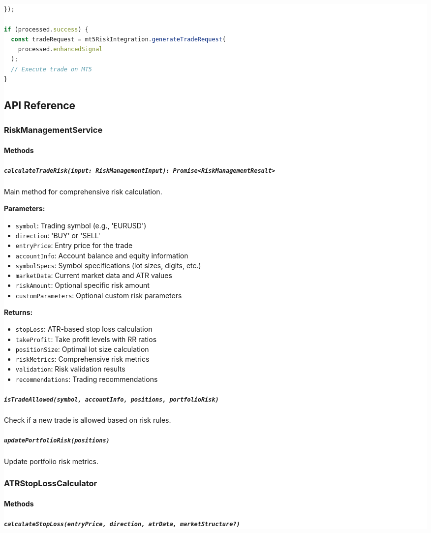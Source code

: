 ```typescript
});

if (processed.success) {
  const tradeRequest = mt5RiskIntegration.generateTradeRequest(
    processed.enhancedSignal
  );
  // Execute trade on MT5
}
```

## API Reference

### RiskManagementService

#### Methods

##### `calculateTradeRisk(input: RiskManagementInput): Promise<RiskManagementResult>`

Main method for comprehensive risk calculation.

**Parameters:**
- `symbol`: Trading symbol (e.g., 'EURUSD')
- `direction`: 'BUY' or 'SELL'
- `entryPrice`: Entry price for the trade
- `accountInfo`: Account balance and equity information
- `symbolSpecs`: Symbol specifications (lot sizes, digits, etc.)
- `marketData`: Current market data and ATR values
- `riskAmount`: Optional specific risk amount
- `customParameters`: Optional custom risk parameters

**Returns:**
- `stopLoss`: ATR-based stop loss calculation
- `takeProfit`: Take profit levels with RR ratios
- `positionSize`: Optimal lot size calculation
- `riskMetrics`: Comprehensive risk metrics
- `validation`: Risk validation results
- `recommendations`: Trading recommendations

##### `isTradeAllowed(symbol, accountInfo, positions, portfolioRisk)`

Check if a new trade is allowed based on risk rules.

##### `updatePortfolioRisk(positions)`

Update portfolio risk metrics.

### ATRStopLossCalculator

#### Methods

##### `calculateStopLoss(entryPrice, direction, atrData, marketStructure?)`

